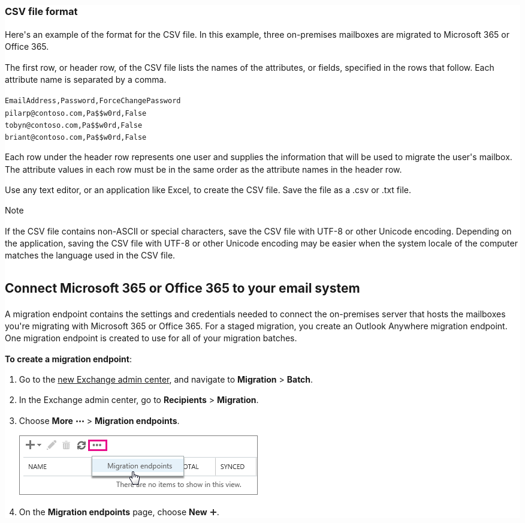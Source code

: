 ### CSV file format

Here's an example of the format for the CSV file. In this example, three on-premises mailboxes are migrated to Microsoft 365 or Office 365.

The first row, or header row, of the CSV file lists the names of the attributes, or fields, specified in the rows that follow. Each attribute name is separated by a comma.

```CSV
EmailAddress,Password,ForceChangePassword
pilarp@contoso.com,Pa$$w0rd,False
tobyn@contoso.com,Pa$$w0rd,False
briant@contoso.com,Pa$$w0rd,False
```

Each row under the header row represents one user and supplies the information that will be used to migrate the user's mailbox. The attribute values in each row must be in the same order as the attribute names in the header row.

Use any text editor, or an application like Excel, to create the CSV file. Save the file as a .csv or .txt file.

> [!NOTE]
> If the CSV file contains non-ASCII or special characters, save the CSV file with UTF-8 or other Unicode encoding. Depending on the application, saving the CSV file with UTF-8 or other Unicode encoding may be easier when the system locale of the computer matches the language used in the CSV file.

## Connect Microsoft 365 or Office 365 to your email system

A migration endpoint contains the settings and credentials needed to connect the on-premises server that hosts the mailboxes you're migrating with Microsoft 365 or Office 365. For a staged migration, you create an Outlook Anywhere migration endpoint. One migration endpoint is created to use for all of your migration batches.

**To create a migration endpoint**:

1. Go to the [new Exchange admin center](https://admin.exchange.microsoft.com/#/), and navigate to **Migration** > **Batch**.

2. In the Exchange admin center, go to **Recipients** \> **Migration**.

3. Choose **More** ![More icon](../media/148718eb-ebbd-4aa5-99bb-bcf5a6d7d942.gif) \> **Migration endpoints**.

   ![Select Migration endpoint.](../media/474a2e9a-a7f1-4657-8a09-eeec45e106f5.png)

4. On the **Migration endpoints** page, choose **New** ![New icon](../media/457cd93f-22c2-4571-9f83-1b129bcfb58e.gif).
